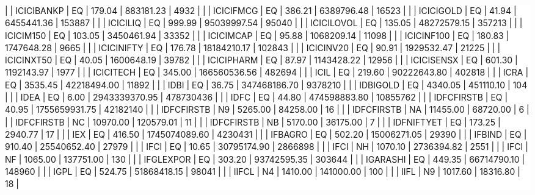 |  | ICICIBANKP | EQ | 179.04 | 883181.23 | 4932 |
|  | ICICIFMCG | EQ | 386.21 | 6389796.48 | 16523 |
|  | ICICIGOLD | EQ | 41.94 | 6455441.36 | 153887 |
|  | ICICILIQ | EQ | 999.99 | 95039997.54 | 95040 |
|  | ICICILOVOL | EQ | 135.05 | 48272579.15 | 357213 |
|  | ICICIM150 | EQ | 103.05 | 3450461.94 | 33352 |
|  | ICICIMCAP | EQ | 95.88 | 1068209.14 | 11098 |
|  | ICICINF100 | EQ | 180.83 | 1747648.28 | 9665 |
|  | ICICINIFTY | EQ | 176.78 | 18184210.17 | 102843 |
|  | ICICINV20 | EQ | 90.91 | 1929532.47 | 21225 |
|  | ICICINXT50 | EQ | 40.05 | 1600648.19 | 39782 |
|  | ICICIPHARM | EQ | 87.97 | 1143428.22 | 12956 |
|  | ICICISENSX | EQ | 601.30 | 1192143.97 | 1977 |
|  | ICICITECH | EQ | 345.00 | 166560536.56 | 482694 |
|  | ICIL | EQ | 219.60 | 90222643.80 | 402818 |
|  | ICRA | EQ | 3535.45 | 42218494.00 | 11892 |
|  | IDBI | EQ | 36.75 | 347468186.70 | 9378210 |
|  | IDBIGOLD | EQ | 4340.05 | 451110.10 | 104 |
|  | IDEA | EQ | 6.00 | 2943339370.95 | 478730436 |
|  | IDFC | EQ | 44.80 | 474598883.80 | 10855762 |
|  | IDFCFIRSTB | EQ | 40.95 | 1755659931.75 | 42182140 |
|  | IDFCFIRSTB | N9 | 5265.00 | 84258.00 | 16 |
|  | IDFCFIRSTB | NA | 11455.00 | 68720.00 | 6 |
|  | IDFCFIRSTB | NC | 10970.00 | 120579.01 | 11 |
|  | IDFCFIRSTB | NB | 5170.00 | 36175.00 | 7 |
|  | IDFNIFTYET | EQ | 173.25 | 2940.77 | 17 |
|  | IEX | EQ | 416.50 | 1745074089.60 | 4230431 |
|  | IFBAGRO | EQ | 502.20 | 15006271.05 | 29390 |
|  | IFBIND | EQ | 910.40 | 25540652.40 | 27979 |
|  | IFCI | EQ | 10.65 | 30795174.90 | 2866898 |
|  | IFCI | NH | 1070.10 | 2736394.82 | 2551 |
|  | IFCI | NF | 1065.00 | 137751.00 | 130 |
|  | IFGLEXPOR | EQ | 303.20 | 93742595.35 | 303644 |
|  | IGARASHI | EQ | 449.35 | 66714790.10 | 148960 |
|  | IGPL | EQ | 524.75 | 51868418.15 | 98041 |
|  | IIFCL | N4 | 1410.00 | 141000.00 | 100 |
|  | IIFL | N9 | 1017.60 | 18316.80 | 18 |